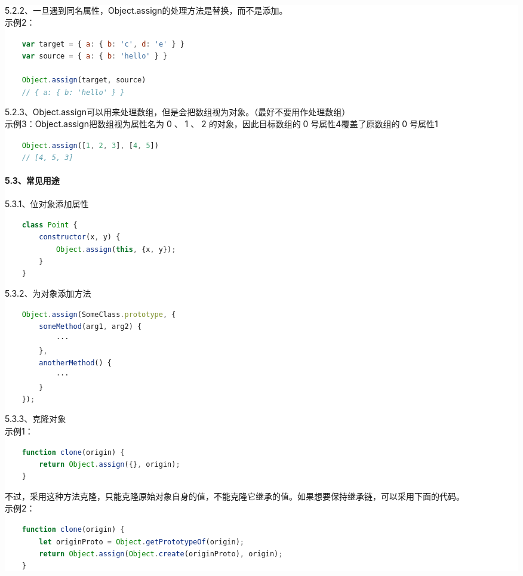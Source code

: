 5.2.2、一旦遇到同名属性，Object.assign的处理方法是替换，而不是添加。         
示例2：            
```javascript
    var target = { a: { b: 'c', d: 'e' } }
    var source = { a: { b: 'hello' } }
    
    Object.assign(target, source)
    // { a: { b: 'hello' } }
```

5.2.3、Object.assign可以用来处理数组，但是会把数组视为对象。（最好不要用作处理数组）         
示例3：Object.assign把数组视为属性名为 0 、 1 、 2 的对象，因此目标数组的 0 号属性4覆盖了原数组的 0 号属性1               
```javascript
    Object.assign([1, 2, 3], [4, 5])
    // [4, 5, 3]
```

#### 5.3、常见用途                       
5.3.1、位对象添加属性               
```javascript
    class Point {
        constructor(x, y) {
            Object.assign(this, {x, y});
        }
    }
```         

5.3.2、为对象添加方法           
```javascript
    Object.assign(SomeClass.prototype, {
        someMethod(arg1, arg2) {
            ···
        },
        anotherMethod() {
            ···
        }
    });
```

5.3.3、克隆对象          
示例1：            
```javascript
    function clone(origin) {
        return Object.assign({}, origin);
    }
```

不过，采用这种方法克隆，只能克隆原始对象自身的值，不能克隆它继承的值。如果想要保持继承链，可以采用下面的代码。             
示例2：            
```javascript
    function clone(origin) {
        let originProto = Object.getPrototypeOf(origin);
        return Object.assign(Object.create(originProto), origin);
    }
```

